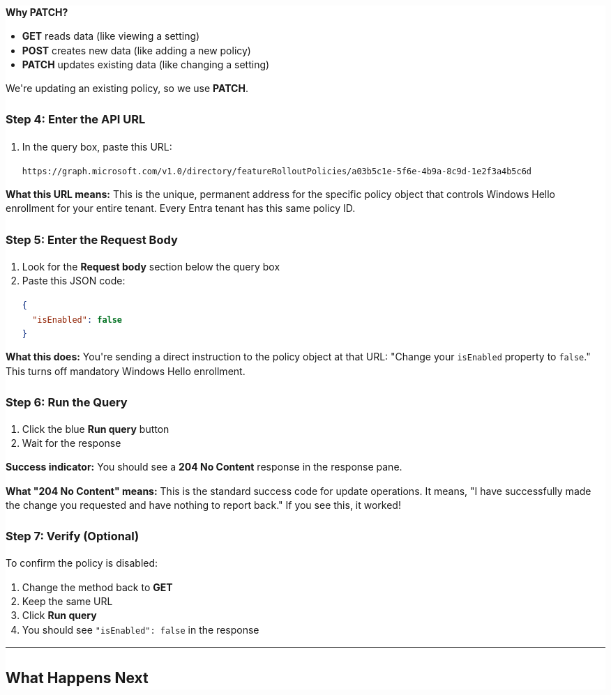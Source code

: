 **Why PATCH?**
- **GET** reads data (like viewing a setting)
- **POST** creates new data (like adding a new policy)
- **PATCH** updates existing data (like changing a setting)

We're updating an existing policy, so we use **PATCH**.

### **Step 4: Enter the API URL**

1. In the query box, paste this URL:
   ```
   https://graph.microsoft.com/v1.0/directory/featureRolloutPolicies/a03b5c1e-5f6e-4b9a-8c9d-1e2f3a4b5c6d
   ```

**What this URL means:** This is the unique, permanent address for the specific policy object that controls Windows Hello enrollment for your entire tenant. Every Entra tenant has this same policy ID.

### **Step 5: Enter the Request Body**

1. Look for the **Request body** section below the query box
2. Paste this JSON code:
   ```json
   {
     "isEnabled": false
   }
   ```

**What this does:** You're sending a direct instruction to the policy object at that URL: "Change your `isEnabled` property to `false`." This turns off mandatory Windows Hello enrollment.

### **Step 6: Run the Query**

1. Click the blue **Run query** button
2. Wait for the response

**Success indicator:** You should see a **204 No Content** response in the response pane.

**What "204 No Content" means:** This is the standard success code for update operations. It means, "I have successfully made the change you requested and have nothing to report back." If you see this, it worked!

### **Step 7: Verify (Optional)**

To confirm the policy is disabled:
1. Change the method back to **GET**
2. Keep the same URL
3. Click **Run query**
4. You should see `"isEnabled": false` in the response

---

## **What Happens Next**
